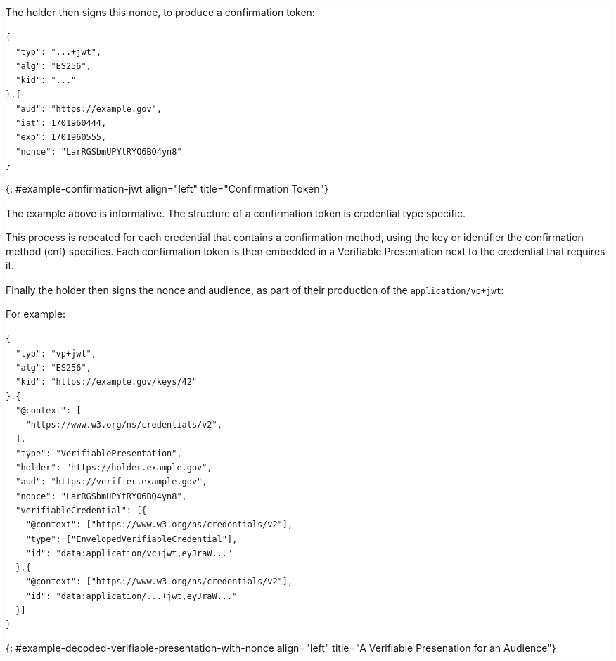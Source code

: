 The holder then signs this nonce, to produce a confirmation token:

~~~
{
  "typ": "...+jwt",
  "alg": "ES256",
  "kid": "..."
}.{
  "aud": "https://example.gov",
  "iat": 1701960444,
  "exp": 1701960555,
  "nonce": "LarRGSbmUPYtRYO6BQ4yn8"
}
~~~
{: #example-confirmation-jwt align="left" title="Confirmation Token"}

The example above is informative.
The structure of a confirmation token is credential type specific.

This process is repeated for each credential that contains a confirmation method, using the key or identifier the confirmation method (cnf) specifies.
Each confirmation token is then embedded in a Verifiable Presentation next to the credential that requires it.

Finally the holder then signs the nonce and audience, as part of their production of the `application/vp+jwt`:

For example:

~~~
{
  "typ": "vp+jwt",
  "alg": "ES256",
  "kid": "https://example.gov/keys/42"
}.{
  "@context": [
    "https://www.w3.org/ns/credentials/v2",
  ],
  "type": "VerifiablePresentation",
  "holder": "https://holder.example.gov",
  "aud": "https://verifier.example.gov",
  "nonce": "LarRGSbmUPYtRYO6BQ4yn8",
  "verifiableCredential": [{
    "@context": ["https://www.w3.org/ns/credentials/v2"],
    "type": ["EnvelopedVerifiableCredential"],
    "id": "data:application/vc+jwt,eyJraW..."
  },{
    "@context": ["https://www.w3.org/ns/credentials/v2"],
    "id": "data:application/...+jwt,eyJraW..."
  }]
}
~~~
{: #example-decoded-verifiable-presentation-with-nonce align="left" title="A Verifiable Presenation for an Audience"}
